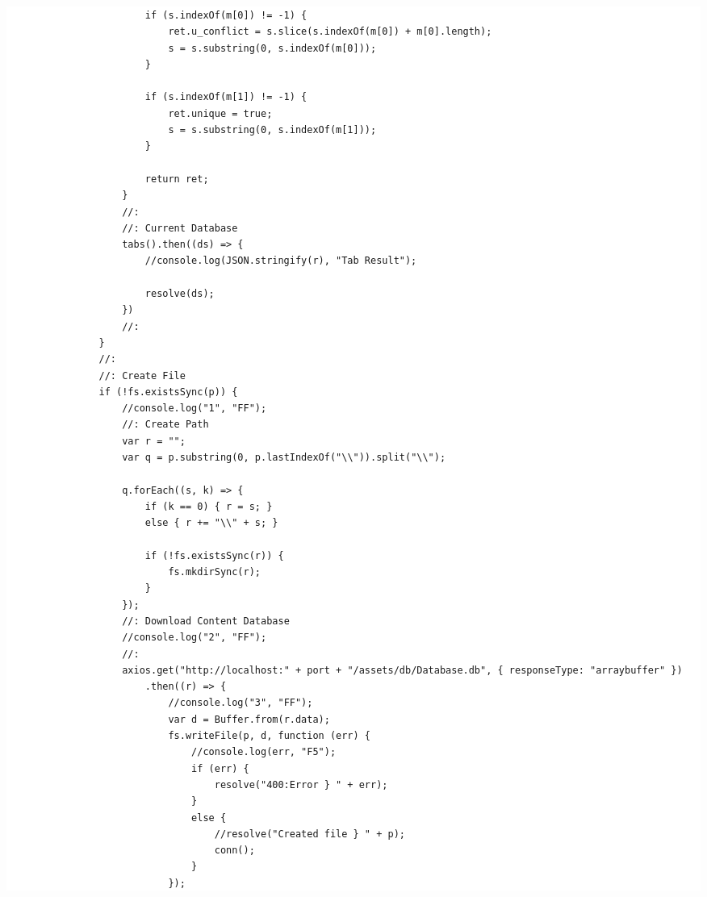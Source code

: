                             if (s.indexOf(m[0]) != -1) {
                                ret.u_conflict = s.slice(s.indexOf(m[0]) + m[0].length);
                                s = s.substring(0, s.indexOf(m[0]));
                            }

                            if (s.indexOf(m[1]) != -1) {
                                ret.unique = true;
                                s = s.substring(0, s.indexOf(m[1]));
                            }

                            return ret;
                        }
                        //:  
                        //: Current Database 
                        tabs().then((ds) => {
                            //console.log(JSON.stringify(r), "Tab Result");

                            resolve(ds);
                        })
                        //: 
                    }
                    //: 
                    //: Create File
                    if (!fs.existsSync(p)) {
                        //console.log("1", "FF");
                        //: Create Path 
                        var r = "";
                        var q = p.substring(0, p.lastIndexOf("\\")).split("\\");

                        q.forEach((s, k) => {
                            if (k == 0) { r = s; }
                            else { r += "\\" + s; }

                            if (!fs.existsSync(r)) {
                                fs.mkdirSync(r);
                            }
                        });
                        //: Download Content Database
                        //console.log("2", "FF");
                        //:
                        axios.get("http://localhost:" + port + "/assets/db/Database.db", { responseType: "arraybuffer" })
                            .then((r) => {
                                //console.log("3", "FF");
                                var d = Buffer.from(r.data);
                                fs.writeFile(p, d, function (err) {
                                    //console.log(err, "F5");
                                    if (err) {
                                        resolve("400:Error } " + err);
                                    }
                                    else {
                                        //resolve("Created file } " + p);
                                        conn();
                                    }
                                });
